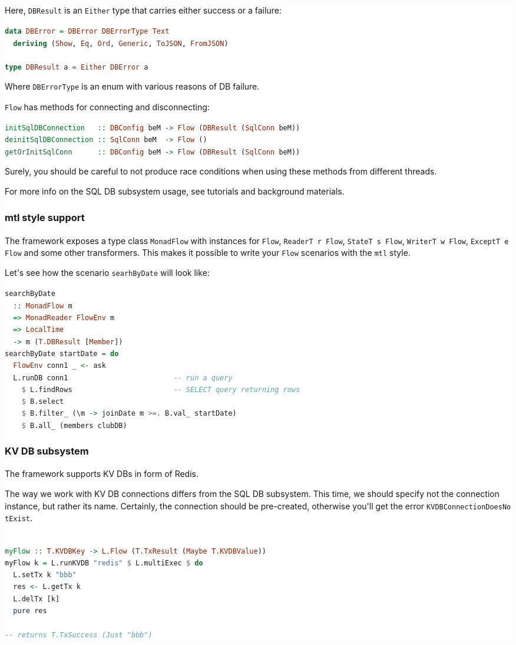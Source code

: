 Here, `DBResult` is an `Either` type that carries either success or a failure:

```haskell
data DBError = DBError DBErrorType Text
  deriving (Show, Eq, Ord, Generic, ToJSON, FromJSON)

type DBResult a = Either DBError a
```

Where `DBErrorType` is an enum with various reasons of DB failure.

`Flow` has methods for connecting and disconnecting:

```haskell
initSqlDBConnection   :: DBConfig beM -> Flow (DBResult (SqlConn beM))
deinitSqlDBConnection :: SqlConn beM  -> Flow ()
getOrInitSqlConn      :: DBConfig beM -> Flow (DBResult (SqlConn beM))
```

Surely, you should be careful to not produce race conditions when using these methods from different threads.

For more info on the SQL DB subsystem usage, see tutorials and background materials.

### mtl style support

The framework exposes a type class `MonadFlow` with instances for `Flow`, `ReaderT r Flow`, `StateT s Flow`, `WriterT w Flow`, `ExceptT e Flow` and some other transformers. This makes it possible to write your `Flow` scenarios with the `mtl` style.

Let's see how the scenario `searhByDate` will look like:

```haskell
searchByDate
  :: MonadFlow m
  => MonadReader FlowEnv m
  => LocalTime
  -> m (T.DBResult [Member])
searchByDate startDate = do
  FlowEnv conn1 _ <- ask
  L.runDB conn1                         -- run a query
    $ L.findRows                        -- SELECT query returning rows
    $ B.select
    $ B.filter_ (\m -> joinDate m >=. B.val_ startDate)
    $ B.all_ (members clubDB)

```

### KV DB subsystem

The framework supports KV DBs in form of Redis.

The way we work with KV DB connections differs from the SQL DB subsystem. This time, we should specify not the connection instance, but rather its name. Certainly, the connection should be pre-created, otherwise you'll get the error `KVDBConnectionDoesNotExist`.

```haskell

myFlow :: T.KVDBKey -> L.Flow (T.TxResult (Maybe T.KVDBValue))
myFlow k = L.runKVDB "redis" $ L.multiExec $ do
  L.setTx k "bbb"
  res <- L.getTx k
  L.delTx [k]
  pure res

-- returns T.TxSuccess (Just "bbb")
```
